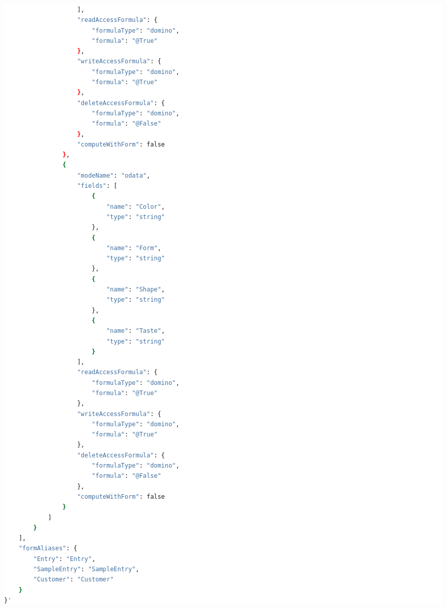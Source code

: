 ```bash
                    ],
                    "readAccessFormula": {
                        "formulaType": "domino",
                        "formula": "@True"
                    },
                    "writeAccessFormula": {
                        "formulaType": "domino",
                        "formula": "@True"
                    },
                    "deleteAccessFormula": {
                        "formulaType": "domino",
                        "formula": "@False"
                    },
                    "computeWithForm": false
                },
                {
                    "modeName": "odata",
                    "fields": [
                        {
                            "name": "Color",
                            "type": "string"
                        },
                        {
                            "name": "Form",
                            "type": "string"
                        },
                        {
                            "name": "Shape",
                            "type": "string"
                        },
                        {
                            "name": "Taste",
                            "type": "string"
                        }
                    ],
                    "readAccessFormula": {
                        "formulaType": "domino",
                        "formula": "@True"
                    },
                    "writeAccessFormula": {
                        "formulaType": "domino",
                        "formula": "@True"
                    },
                    "deleteAccessFormula": {
                        "formulaType": "domino",
                        "formula": "@False"
                    },
                    "computeWithForm": false
                }
            ]
        }
    ],
    "formAliases": {
        "Entry": "Entry",
        "SampleEntry": "SampleEntry",
        "Customer": "Customer"
    }
}'

```

